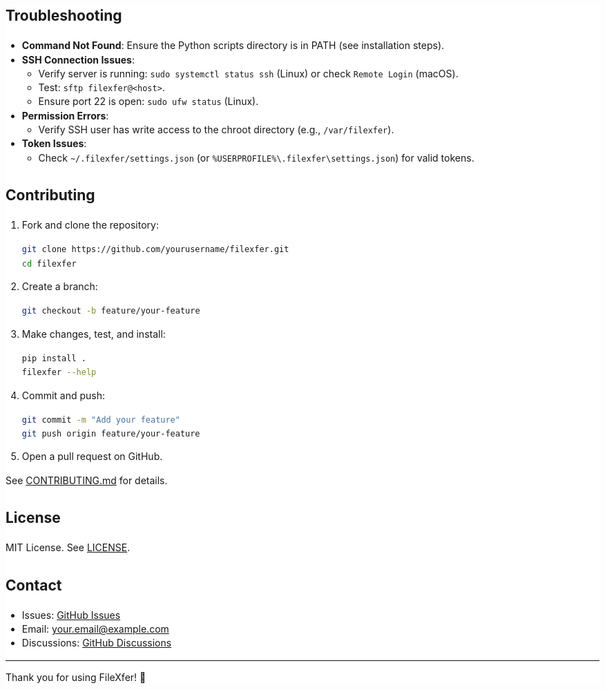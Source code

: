 ## Troubleshooting

- **Command Not Found**:
  Ensure the Python scripts directory is in PATH (see installation steps).
- **SSH Connection Issues**:
  - Verify server is running: `sudo systemctl status ssh` (Linux) or check `Remote Login` (macOS).
  - Test: `sftp filexfer@<host>`.
  - Ensure port 22 is open: `sudo ufw status` (Linux).
- **Permission Errors**:
  - Verify SSH user has write access to the chroot directory (e.g., `/var/filexfer`).
- **Token Issues**:
  - Check `~/.filexfer/settings.json` (or `%USERPROFILE%\.filexfer\settings.json`) for valid tokens.

## Contributing

1. Fork and clone the repository:
   ```bash
   git clone https://github.com/yourusername/filexfer.git
   cd filexfer
   ```

2. Create a branch:
   ```bash
   git checkout -b feature/your-feature
   ```

3. Make changes, test, and install:
   ```bash
   pip install .
   filexfer --help
   ```

4. Commit and push:
   ```bash
   git commit -m "Add your feature"
   git push origin feature/your-feature
   ```

5. Open a pull request on GitHub.

See [CONTRIBUTING.md](CONTRIBUTING.md) for details.

## License

MIT License. See [LICENSE](LICENSE).

## Contact

- Issues: [GitHub Issues](https://github.com/paulasijit/filexfer/issues)
- Email: your.email@example.com
- Discussions: [GitHub Discussions](https://github.com/paulasijit/filexfer/discussions)

---

Thank you for using FileXfer! 🚀